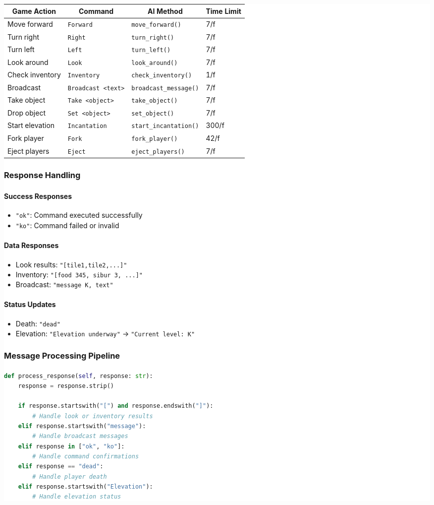 | Game Action | Command | AI Method | Time Limit |
|-------------|---------|-----------|------------|
| Move forward | `Forward` | `move_forward()` | 7/f |
| Turn right | `Right` | `turn_right()` | 7/f |
| Turn left | `Left` | `turn_left()` | 7/f |
| Look around | `Look` | `look_around()` | 7/f |
| Check inventory | `Inventory` | `check_inventory()` | 1/f |
| Broadcast | `Broadcast <text>` | `broadcast_message()` | 7/f |
| Take object | `Take <object>` | `take_object()` | 7/f |
| Drop object | `Set <object>` | `set_object()` | 7/f |
| Start elevation | `Incantation` | `start_incantation()` | 300/f |
| Fork player | `Fork` | `fork_player()` | 42/f |
| Eject players | `Eject` | `eject_players()` | 7/f |

### Response Handling

#### Success Responses
- `"ok"`: Command executed successfully
- `"ko"`: Command failed or invalid

#### Data Responses
- Look results: `"[tile1,tile2,...]"`
- Inventory: `"[food 345, sibur 3, ...]"`
- Broadcast: `"message K, text"`

#### Status Updates
- Death: `"dead"`
- Elevation: `"Elevation underway"` → `"Current level: K"`

### Message Processing Pipeline

```python
def process_response(self, response: str):
    response = response.strip()
    
    if response.startswith("[") and response.endswith("]"):
        # Handle look or inventory results
    elif response.startswith("message"):
        # Handle broadcast messages  
    elif response in ["ok", "ko"]:
        # Handle command confirmations
    elif response == "dead":
        # Handle player death
    elif response.startswith("Elevation"):
        # Handle elevation status
```
